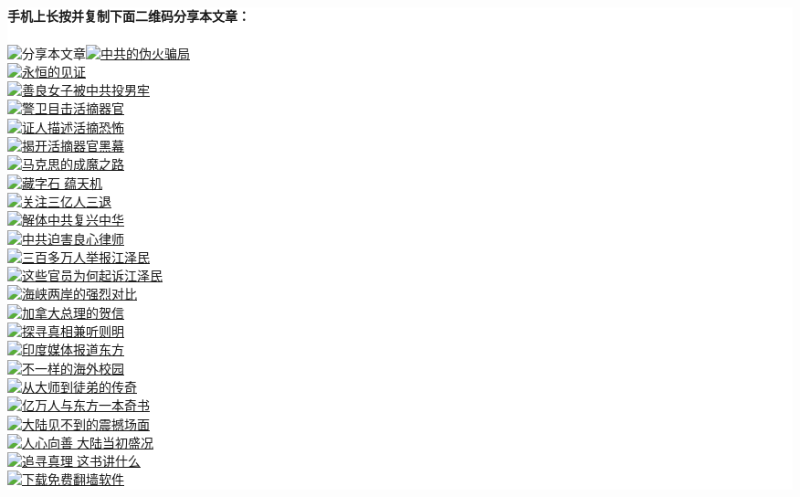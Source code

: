 <strong>手机上长按并复制下面二维码分享本文章：</strong><br><br><img src="https://chart.apis.google.com/chart?cht=qr&chs=240x240&choe=UTF-8&chld=M|2&chl=https://github.com/19920513/djy/blob/master/gb/22/10/17/n13846898.md%231" title="分享本文章"></td><td VALIGN=TOP><a href="https://github.com/19920513/djy/blob/master/gb/16/1/21/n4622075.md?dfh#1" target="_blank"><img src="https://raw.githubusercontent.com/19920513/djy/master/gb/300/wei-f1.jpg" title="中共的伪火骗局"  alt="中共的伪火骗局"></a><br><a href="https://github.com/19920513/www/blob/master/README.md?dfh#9" target="_blank"><img src="https://raw.githubusercontent.com/19920513/djy/master/gb/300/yong-h.jpg" title="永恒的见证"  alt="永恒的见证"></a><br><a href="https://github.com/19920513/djy/blob/master/gb/13/9/29/n3974789.md?dfh#1" target="_blank"><img src="https://raw.githubusercontent.com/19920513/djy/master/gb/300/shang-lnz.jpg" title="善良女子被中共投男牢"  alt="善良女子被中共投男牢"></a><br><a href="https://github.com/19920513/djy/blob/master/gb/16/3/16/n4663449.md?dfh#1" target="_blank"><img src="https://raw.githubusercontent.com/19920513/djy/master/gb/300/huo-z3.jpg" title="警卫目击活摘器官"  alt="警卫目击活摘器官"></a><br><a href="https://github.com/19920513/djy/blob/master/gb/16/8/7/n8177641.md?dfh#1" target="_blank"><img src="https://raw.githubusercontent.com/19920513/djy/master/gb/300/huo-z4.jpg" title="证人描述活摘恐怖"  alt="证人描述活摘恐怖"></a><br><a href="https://github.com/19920513/djy/blob/master/gb/10/4/19/n2881569.md?dfh#1" target="_blank"><img src="https://raw.githubusercontent.com/19920513/djy/master/gb/300/huo-z1.jpg" title="揭开活摘器官黑幕"  alt="揭开活摘器官黑幕"></a><br><a href="https://github.com/19920513/djy/blob/master/gb/10/11/7/n3077476.md?dfh#1" target="_blank"><img src="https://raw.githubusercontent.com/19920513/djy/master/gb/300/ma-ks.jpg" title="马克思的成魔之路"  alt="马克思的成魔之路"></a><br><a href="https://github.com/19920513/djy/blob/master/gb/14/6/9/n4173977.md?dfh#1" target="_blank"><img src="https://raw.githubusercontent.com/19920513/djy/master/gb/300/chang-zs.jpg" title="藏字石 蕴天机"  alt="藏字石 蕴天机"></a><br><a href="https://github.com/19920513/djy/blob/master/gb/18/5/10/n10381511.md?dfh#1" target="_blank"><img src="https://raw.githubusercontent.com/19920513/djy/master/gb/300/st1.jpg" title="关注三亿人三退"  alt="关注三亿人三退"></a><br><a href="https://github.com/19920513/djy/blob/master/gb/18/3/21/n10237682.md?dfh#1" target="_blank"><img src="https://raw.githubusercontent.com/19920513/djy/master/gb/300/jie-t.jpg" title="解体中共复兴中华"  alt="解体中共复兴中华"></a><br><a href="https://github.com/19920513/djy/blob/master/gb/9/2/9/n2422991.md?dfh#1" target="_blank"><img src="https://raw.githubusercontent.com/19920513/djy/master/gb/300/gao-zs.jpg" title="中共迫害良心律师"  alt="中共迫害良心律师"></a><br><a href="https://github.com/19920513/djy/blob/master/gb/18/12/9/n10900044.md?dfh#1" target="_blank"><img src="https://raw.githubusercontent.com/19920513/djy/master/gb/300/sj1.jpg" title="三百多万人举报江泽民"  alt="三百多万人举报江泽民"></a><br><a href="https://github.com/19920513/djy/blob/master/gb/18/8/28/n10672014.md?dfh#1" target="_blank"><img src="https://raw.githubusercontent.com/19920513/djy/master/gb/300/sj2.jpg" title="这些官员为何起诉江泽民"  alt="这些官员为何起诉江泽民"></a><br><a href="https://github.com/19920513/djy/blob/master/gb/8/12/18/n2367165.md?dfh#1" target="_blank"><img src="https://raw.githubusercontent.com/19920513/djy/master/gb/300/liangan.jpg" title="海峡两岸的强烈对比"  alt="海峡两岸的强烈对比"></a><br><a href="https://github.com/19920513/djy/blob/master/gb/15/12/10/n4593139.md?dfh#1" target="_blank"><img src="https://raw.githubusercontent.com/19920513/djy/master/gb/300/jia-ndzl.jpg" title="加拿大总理的贺信"  alt="加拿大总理的贺信"></a><br><a href="https://github.com/19920513/djy/blob/master/gb/11/6/17/n3289382.md?dfh#1" target="_blank"><img src="https://raw.githubusercontent.com/19920513/djy/master/gb/300/xiao-wd.jpg" title="探寻真相兼听则明"  alt="探寻真相兼听则明"></a><br><a href="https://github.com/19920513/djy/blob/master/gb/18/10/27/n10812623.md?dfh#1" target="_blank"><img src="https://raw.githubusercontent.com/19920513/djy/master/gb/300/yindu.jpg" title="印度媒体报道东方"  alt="印度媒体报道东方"></a><br><a href="https://github.com/19920513/djy/blob/master/gb/18/6/9/n10469652.md?dfh#1" target="_blank"><img src="https://raw.githubusercontent.com/19920513/djy/master/gb/300/xie-j.jpg" title="不一样的海外校园"  alt="不一样的海外校园"></a><br><a href="https://github.com/19920513/djy/blob/master/gb/7/4/5/n1669415.md?dfh#1" target="_blank"><img src="https://raw.githubusercontent.com/19920513/djy/master/gb/300/li-up.jpg" title="从大师到徒弟的传奇"  alt="从大师到徒弟的传奇"></a><br><a href="https://github.com/19920513/djy/blob/master/gb/17/5/26/n9191512.md?dfh#1" target="_blank"><img src="https://raw.githubusercontent.com/19920513/djy/master/gb/300/zfl2.jpg" title="亿万人与东方一本奇书"  alt="亿万人与东方一本奇书"></a><br><a href="https://github.com/19920513/djy/blob/master/gb/13/11/27/n4020290.md?dfh#1" target="_blank"><img src="https://raw.githubusercontent.com/19920513/djy/master/gb/300/zhen-h.jpg" title="大陆见不到的震撼场面"  alt="大陆见不到的震撼场面"></a><br><a href="https://github.com/19920513/djy/blob/master/gb/15/7/17/n4482910.md?dfh#1" target="_blank"><img src="https://raw.githubusercontent.com/19920513/djy/master/gb/300/dalu-sk.jpg" title="人心向善 大陆当初盛况"  alt="人心向善 大陆当初盛况"></a><br><a href="https://github.com/19920513/djy/blob/master/gb/19/1/5/n10955468.md?dfh#1" target="_blank"><img src="https://raw.githubusercontent.com/19920513/djy/master/gb/300/zfl1.jpg" title="追寻真理 这书讲什么"  alt="追寻真理 这书讲什么"></a><br><a href="https://github.com/19920513/www/blob/master/README.md?dfh#1" target="_blank"><img src="https://raw.githubusercontent.com/19920513/djy/master/gb/300/fq1.jpg" title="下载免费翻墙软件"  alt="下载免费翻墙软件"></a><br></td></tr></table>
